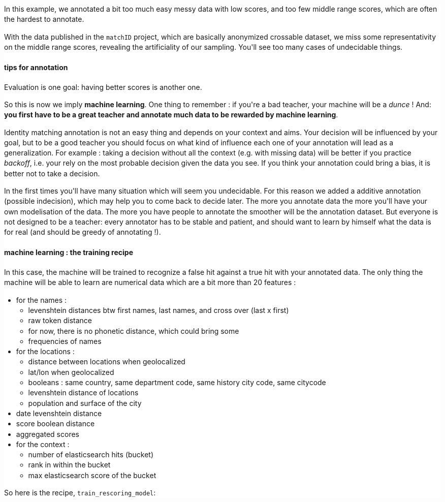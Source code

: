 In this example, we annotated a bit too much easy messy data with low scores, and too few middle range scores, which are often the hardest to annotate.

With the data published in the `matchID` project, which are basically anonymized crossable dataset, we miss some representativity on the middle range scores, revealing the artificiality of our sampling. You'll see too many cases of undecidable things.

#### tips for annotation
Evaluation is one goal: having better scores is another one.

So this is now we imply **machine learning**. One thing to remember : if you're a bad teacher, your machine will be a *dunce* !
And: **you first have to be a great teacher and annotate much data to be rewarded by machine learning**.

Identity matching annotation is not an easy thing and depends on your context and aims. Your decision will be influenced by your goal, but to be a good teacher you should focus on what kind of influence each one of your annotation will lead as a generalization. For example : taking a decision without all the context (e.g. with missing data) will be better if you practice *backoff*, i.e. your rely on the most probable decision given the data you see. If you think your annotation could bring a bias, it is better not to take a decision.

In the first times you'll have many situation which will seem you undecidable. For this reason we added a additive annotation (possible indecision), which may help you to come back to decide later. The more you annotate data the more you'll have your own modelisation of the data. The more you have people to annotate the smoother will be the annotation dataset. But everyone is not designed to be a teacher: every annotator has to be stable and patient, and should want to learn by himself what the data is for real (and should be greedy of annotating !).

#### machine learning : the training recipe
In this case, the machine will be trained to recognize a false hit against a true hit with your annotated data. The only thing the machine will be able to learn are numerical data which are a bit more than 20 features :

- for the names :
  - levenshtein distances btw first names, last names, and cross over (last x first)
  - raw token distance
  - for now, there is no phonetic distance, which could bring some
  - frequencies of names
- for the locations :
  - distance between locations when geolocalized
  - lat/lon when geolocalized
  - booleans : same country, same department code, same history city code, same citycode
  - levenshtein distance of locations
  - population and surface of the city
- date levenshtein distance
- score boolean distance
- aggregated scores
- for the context :
  - number of elasticsearch hits (bucket)
  - rank in within the bucket
  - max elasticsearch score of the bucket

So here is the recipe, `train_rescoring_model`:
